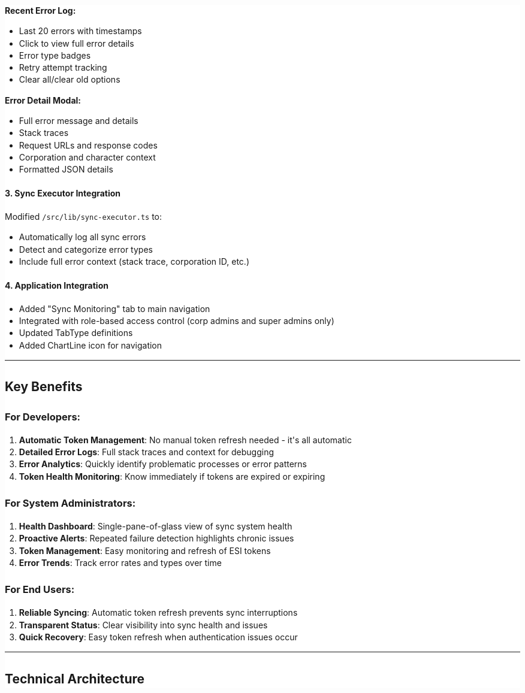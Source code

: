 **Recent Error Log:**
- Last 20 errors with timestamps
- Click to view full error details
- Error type badges
- Retry attempt tracking
- Clear all/clear old options

**Error Detail Modal:**
- Full error message and details
- Stack traces
- Request URLs and response codes
- Corporation and character context
- Formatted JSON details

#### 3. Sync Executor Integration
Modified `/src/lib/sync-executor.ts` to:
- Automatically log all sync errors
- Detect and categorize error types
- Include full error context (stack trace, corporation ID, etc.)

#### 4. Application Integration
- Added "Sync Monitoring" tab to main navigation
- Integrated with role-based access control (corp admins and super admins only)
- Updated TabType definitions
- Added ChartLine icon for navigation

---

## Key Benefits

### For Developers:
1. **Automatic Token Management**: No manual token refresh needed - it's all automatic
2. **Detailed Error Logs**: Full stack traces and context for debugging
3. **Error Analytics**: Quickly identify problematic processes or error patterns
4. **Token Health Monitoring**: Know immediately if tokens are expired or expiring

### For System Administrators:
1. **Health Dashboard**: Single-pane-of-glass view of sync system health
2. **Proactive Alerts**: Repeated failure detection highlights chronic issues
3. **Token Management**: Easy monitoring and refresh of ESI tokens
4. **Error Trends**: Track error rates and types over time

### For End Users:
1. **Reliable Syncing**: Automatic token refresh prevents sync interruptions
2. **Transparent Status**: Clear visibility into sync health and issues
3. **Quick Recovery**: Easy token refresh when authentication issues occur

---

## Technical Architecture
